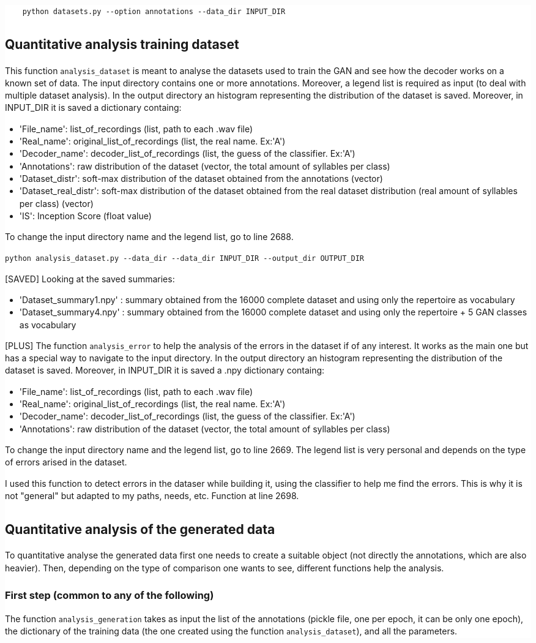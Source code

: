 
        python datasets.py --option annotations --data_dir INPUT_DIR

## Quantitative analysis training dataset
This function `analysis_dataset` is meant to analyse the datasets used to train the GAN and see how the decoder works on a known set of data.
The input directory contains one or more annotations. Moreover, a legend list is required as input (to deal with multiple dataset analysis).
In the output directory an histogram representing the distribution of the dataset is saved.
Moreover, in INPUT_DIR it is saved a dictionary containg:
- 'File_name': list_of_recordings (list, path to each .wav file)
- 'Real_name': original_list_of_recordings (list, the real name. Ex:'A')
- 'Decoder_name': decoder_list_of_recordings (list, the guess of the classifier. Ex:'A')
- 'Annotations': raw distribution of the dataset (vector, the total amount of syllables per class)
- 'Dataset_distr': soft-max distribution of the dataset obtained from the annotations (vector)
- 'Dataset_real_distr': soft-max distribution of the dataset obtained from the real dataset distribution (real amount of syllables per class) (vector)
- 'IS': Inception Score (float value)

To change the input directory name and the legend list, go to line 2688.
    
    python analysis_dataset.py --data_dir --data_dir INPUT_DIR --output_dir OUTPUT_DIR
    
[SAVED] Looking at the saved summaries:
 - 'Dataset_summary1.npy' : summary obtained from the 16000 complete dataset and using only the repertoire as vocabulary
 - 'Dataset_summary4.npy' : summary obtained from the 16000 complete dataset and using only the repertoire + 5 GAN classes as vocabulary

[PLUS] The function `analysis_error` to help the analysis of the errors in the dataset if of any interest. It works as the main one but has a special way to navigate to the input directory.
In the output directory an histogram representing the distribution of the dataset is saved.
Moreover, in INPUT_DIR it is saved a .npy dictionary containg:
- 'File_name': list_of_recordings (list, path to each .wav file)
- 'Real_name': original_list_of_recordings (list, the real name. Ex:'A')
- 'Decoder_name': decoder_list_of_recordings (list, the guess of the classifier. Ex:'A')
- 'Annotations': raw distribution of the dataset (vector, the total amount of syllables per class)

To change the input directory name and the legend list, go to line 2669. The legend list is very personal and depends on the type of errors arised
 in the dataset.
 
I used this function to detect errors in the dataser while building it, using the classifier to help me find the errors.
This is why it is not "general" but adapted to my paths, needs, etc. Function at line 2698.

## Quantitative analysis of the generated data
To quantitative analyse the generated data first one needs to create a suitable object (not directly the annotations, which are also heavier). 
Then, depending on the type of comparison one wants to see, different functions help the analysis.

### First step (common to any of the following)
The function `analysis_generation` takes as input the list of the annotations (pickle file, one per epoch, it can be only one epoch),
the dictionary of the training data (the one created using the function `analysis_dataset`), and all the parameters. 
